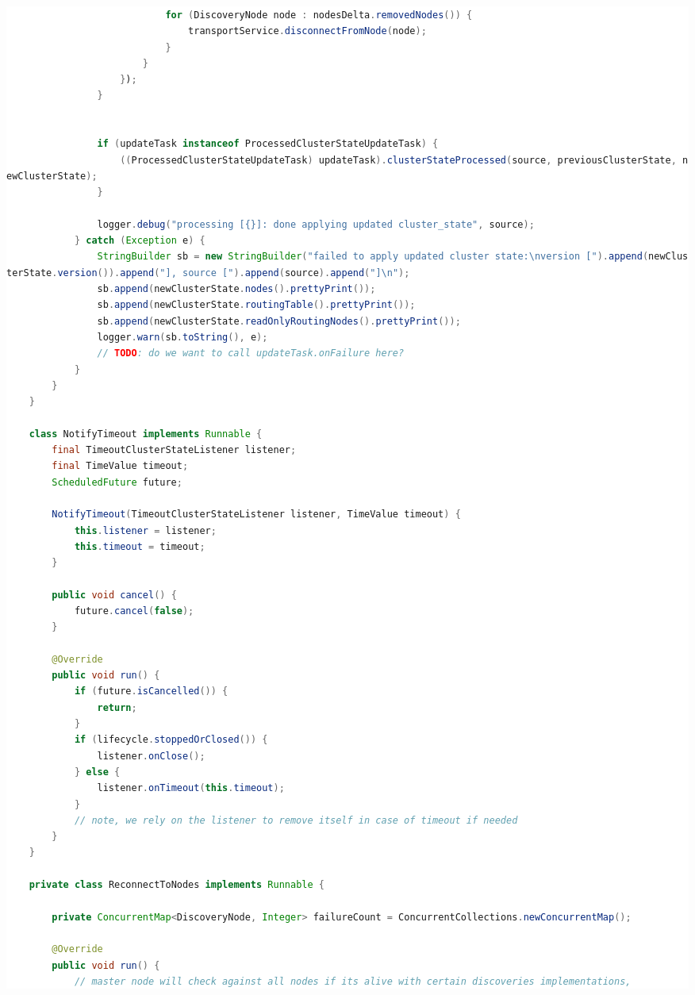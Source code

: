 ```java
                            for (DiscoveryNode node : nodesDelta.removedNodes()) {
                                transportService.disconnectFromNode(node);
                            }
                        }
                    });
                }


                if (updateTask instanceof ProcessedClusterStateUpdateTask) {
                    ((ProcessedClusterStateUpdateTask) updateTask).clusterStateProcessed(source, previousClusterState, newClusterState);
                }

                logger.debug("processing [{}]: done applying updated cluster_state", source);
            } catch (Exception e) {
                StringBuilder sb = new StringBuilder("failed to apply updated cluster state:\nversion [").append(newClusterState.version()).append("], source [").append(source).append("]\n");
                sb.append(newClusterState.nodes().prettyPrint());
                sb.append(newClusterState.routingTable().prettyPrint());
                sb.append(newClusterState.readOnlyRoutingNodes().prettyPrint());
                logger.warn(sb.toString(), e);
                // TODO: do we want to call updateTask.onFailure here?
            }
        }
    }

    class NotifyTimeout implements Runnable {
        final TimeoutClusterStateListener listener;
        final TimeValue timeout;
        ScheduledFuture future;

        NotifyTimeout(TimeoutClusterStateListener listener, TimeValue timeout) {
            this.listener = listener;
            this.timeout = timeout;
        }

        public void cancel() {
            future.cancel(false);
        }

        @Override
        public void run() {
            if (future.isCancelled()) {
                return;
            }
            if (lifecycle.stoppedOrClosed()) {
                listener.onClose();
            } else {
                listener.onTimeout(this.timeout);
            }
            // note, we rely on the listener to remove itself in case of timeout if needed
        }
    }

    private class ReconnectToNodes implements Runnable {

        private ConcurrentMap<DiscoveryNode, Integer> failureCount = ConcurrentCollections.newConcurrentMap();

        @Override
        public void run() {
            // master node will check against all nodes if its alive with certain discoveries implementations,
```